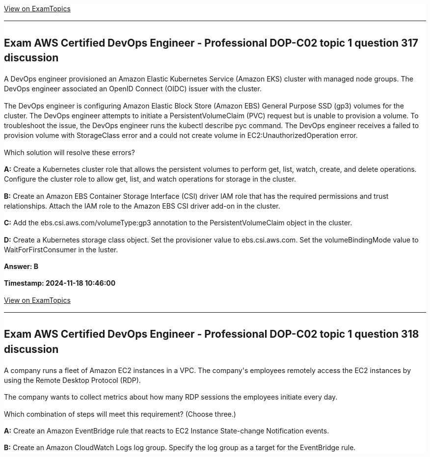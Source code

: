 [View on ExamTopics](https://www.examtopics.com/discussions/amazon/view/153430-exam-aws-certified-devops-engineer-professional-dop-c02/)

----------------------------------------

## Exam AWS Certified DevOps Engineer - Professional DOP-C02 topic 1 question 317 discussion

A DevOps engineer provisioned an Amazon Elastic Kubernetes Service (Amazon EKS) cluster with managed node groups. The DevOps engineer associated an OpenID Connect (OIDC) issuer with the cluster.

The DevOps engineer is configuring Amazon Elastic Block Store (Amazon EBS) General Purpose SSD (gp3) volumes for the cluster. The DevOps engineer attempts to initiate a PersistentVolumeClaim (PVC) request but is unable to provision a volume. To troubleshoot the issue, the DevOps engineer runs the kubectl describe pyc command. The DevOps engineer receives a failed to provision volume with StorageClass error and a could not create volume in EC2:UnauthorizedOperation error.

Which solution will resolve these errors?

**A:** Create a Kubernetes cluster role that allows the persistent volumes to perform get, list, watch, create, and delete operations. Configure the cluster role to allow get, list, and watch operations for storage in the cluster.

**B:** Create an Amazon EBS Container Storage Interface (CSI) driver IAM role that has the required permissions and trust relationships. Attach the IAM role to the Amazon EBS CSI driver add-on in the cluster.

**C:** Add the ebs.csi.aws.com/volumeType:gp3 annotation to the PersistentVolumeClaim object in the cluster.

**D:** Create a Kubernetes storage class object. Set the provisioner value to ebs.csi.aws.com. Set the volumeBindingMode value to WaitForFirstConsumer in the luster.



**Answer: B**

**Timestamp: 2024-11-18 10:46:00**

[View on ExamTopics](https://www.examtopics.com/discussions/amazon/view/151540-exam-aws-certified-devops-engineer-professional-dop-c02/)

----------------------------------------

## Exam AWS Certified DevOps Engineer - Professional DOP-C02 topic 1 question 318 discussion

A company runs a fleet of Amazon EC2 instances in a VPC. The company's employees remotely access the EC2 instances by using the Remote Desktop Protocol (RDP).

The company wants to collect metrics about how many RDP sessions the employees initiate every day.

Which combination of steps will meet this requirement? (Choose three.)

**A:** Create an Amazon EventBridge rule that reacts to EC2 Instance State-change Notification events.

**B:** Create an Amazon CloudWatch Logs log group. Specify the log group as a target for the EventBridge rule.
